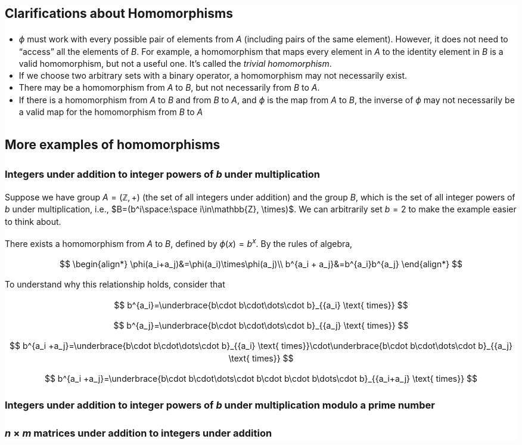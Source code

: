 ## Clarifications about Homomorphisms

- $\phi$ must work with every possible pair of elements from $A$ (including pairs of the same element). However, it does not need to “access” all the elements of $B$. For example, a homomorphism that maps every element in $A$ to the identity element in $B$ is a valid homomorphism, but not a useful one. It’s called the *trivial homomorphism*.
- If we choose two arbitrary sets with a binary operator, a homomorphism may not necessarily exist.
- There may be a homomorphism from $A$ to $B$, but not necessarily from $B$ to $A$.
- If there is a homomorphism from $A$ to $B$ and from $B$ to $A$, and $\phi$ is the map from $A$ to $B$, the inverse of $\phi$ may not necessarily be a valid map for the homomorphism from $B$ to $A$

## More examples of homomorphisms

### Integers under addition to integer powers of $b$ under multiplication

Suppose we have group $A=(\mathbb{Z},+)$ (the set of all integers under addition) and the group $B$, which is the set of all integer powers of $b$ under multiplication, i.e., $B=(b^i\space:\space i\in\mathbb{Z}, \times)$. We can arbitrarily set $b=2$ to make the example easier to think about.

There exists a homomorphism from $A$ to $B$, defined by $\phi(x)=b^x$. By the rules of algebra,

$$
\begin{align*}
\phi(a_i+a_j)&=\phi(a_i)\times\phi(a_j)\\
b^{a_i + a_j}&=b^{a_i}b^{a_j}
\end{align*}
$$

To understand why this relationship holds, consider that

$$
b^{a_i}=\underbrace{b\cdot b\cdot\dots\cdot b}_{{a_i} \text{ times}}
$$

$$
b^{a_j}=\underbrace{b\cdot b\cdot\dots\cdot b}_{{a_j} \text{ times}}
$$

$$
b^{a_i +a_j}=\underbrace{b\cdot b\cdot\dots\cdot b}_{{a_i} \text{ times}}\cdot\underbrace{b\cdot b\cdot\dots\cdot b}_{{a_j} \text{ times}}
$$

$$
b^{a_i +a_j}=\underbrace{b\cdot b\cdot\dots\cdot b\cdot b\cdot b\dots\cdot b}_{{a_i+a_j} \text{ times}}
$$

### Integers under addition to integer powers of $b$ under multiplication modulo a prime number

### $n\times m$ matrices under addition to integers under addition
